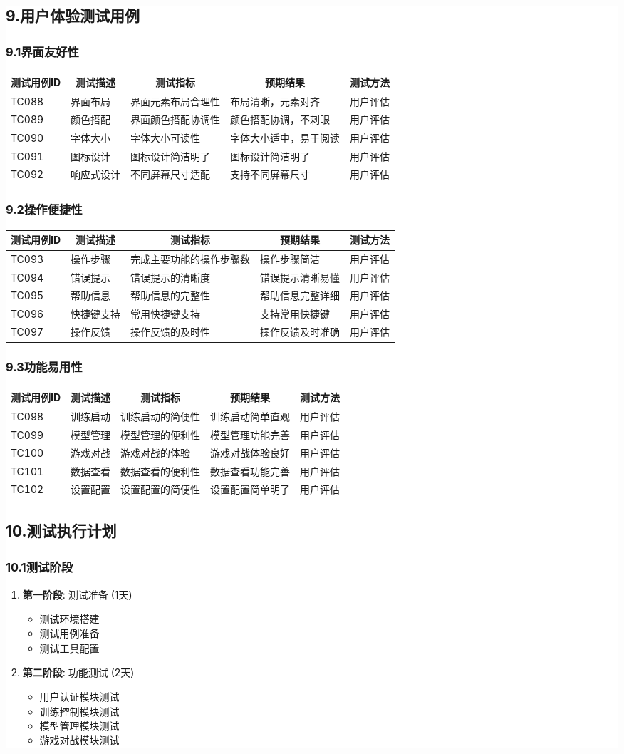 ## 9.用户体验测试用例

### 9.1界面友好性
| 测试用例ID | 测试描述 | 测试指标 | 预期结果 | 测试方法 |
|------------|----------|----------|----------|----------|
| TC088 | 界面布局 | 界面元素布局合理性 | 布局清晰，元素对齐 | 用户评估 |
| TC089 | 颜色搭配 | 界面颜色搭配协调性 | 颜色搭配协调，不刺眼 | 用户评估 |
| TC090 | 字体大小 | 字体大小可读性 | 字体大小适中，易于阅读 | 用户评估 |
| TC091 | 图标设计 | 图标设计简洁明了 | 图标设计简洁明了 | 用户评估 |
| TC092 | 响应式设计 | 不同屏幕尺寸适配 | 支持不同屏幕尺寸 | 用户评估 |

### 9.2操作便捷性
| 测试用例ID | 测试描述 | 测试指标 | 预期结果 | 测试方法 |
|------------|----------|----------|----------|----------|
| TC093 | 操作步骤 | 完成主要功能的操作步骤数 | 操作步骤简洁 | 用户评估 |
| TC094 | 错误提示 | 错误提示的清晰度 | 错误提示清晰易懂 | 用户评估 |
| TC095 | 帮助信息 | 帮助信息的完整性 | 帮助信息完整详细 | 用户评估 |
| TC096 | 快捷键支持 | 常用快捷键支持 | 支持常用快捷键 | 用户评估 |
| TC097 | 操作反馈 | 操作反馈的及时性 | 操作反馈及时准确 | 用户评估 |

### 9.3功能易用性
| 测试用例ID | 测试描述 | 测试指标 | 预期结果 | 测试方法 |
|------------|----------|----------|----------|----------|
| TC098 | 训练启动 | 训练启动的简便性 | 训练启动简单直观 | 用户评估 |
| TC099 | 模型管理 | 模型管理的便利性 | 模型管理功能完善 | 用户评估 |
| TC100 | 游戏对战 | 游戏对战的体验 | 游戏对战体验良好 | 用户评估 |
| TC101 | 数据查看 | 数据查看的便利性 | 数据查看功能完善 | 用户评估 |
| TC102 | 设置配置 | 设置配置的简便性 | 设置配置简单明了 | 用户评估 |

## 10.测试执行计划

### 10.1测试阶段
1. **第一阶段**: 测试准备 (1天)
   - 测试环境搭建
   - 测试用例准备
   - 测试工具配置

2. **第二阶段**: 功能测试 (2天)
   - 用户认证模块测试
   - 训练控制模块测试
   - 模型管理模块测试
   - 游戏对战模块测试
